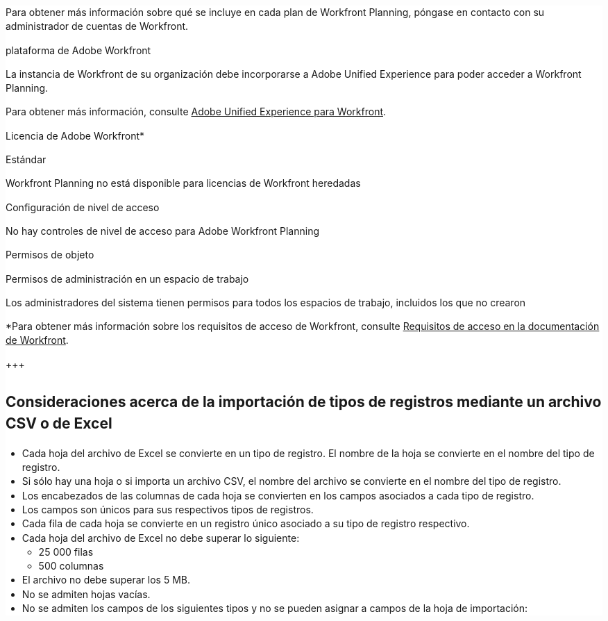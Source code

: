 <p>Para obtener más información sobre qué se incluye en cada plan de Workfront Planning, póngase en contacto con su administrador de cuentas de Workfront. </p> 
   </td> 
 <tr> 
   <td role="rowheader"><p>plataforma de Adobe Workfront</p></td> 
   <td> 
<p>La instancia de Workfront de su organización debe incorporarse a Adobe Unified Experience para poder acceder a Workfront Planning.</p> 
<p>Para obtener más información, consulte <a href="/help/quicksilver/workfront-basics/navigate-workfront/workfront-navigation/adobe-unified-experience.md">Adobe Unified Experience para Workfront</a>. </p> 
   </td> 
   </tr> 
  </tr> 
  <tr> 
   <td role="rowheader"><p>Licencia de Adobe Workfront*</p></td> 
   <td><p> Estándar</p>
   <p>Workfront Planning no está disponible para licencias de Workfront heredadas</p> 
  </td> 
  </tr> 
  <tr> 
   <td role="rowheader"><p>Configuración de nivel de acceso</p></td> 
   <td> <p>No hay controles de nivel de acceso para Adobe Workfront Planning</p>   
</td> 
  </tr> 
<tr> 
   <td role="rowheader"><p>Permisos de objeto</p></td> 
   <td>   <p>Permisos de administración en un espacio de trabajo</a> </p>  
   <p>Los administradores del sistema tienen permisos para todos los espacios de trabajo, incluidos los que no crearon</p>  </td> 
  </tr>

</tbody> 
</table>

*Para obtener más información sobre los requisitos de acceso de Workfront, consulte [Requisitos de acceso en la documentación de Workfront](/help/quicksilver/administration-and-setup/add-users/access-levels-and-object-permissions/access-level-requirements-in-documentation.md).

+++


## Consideraciones acerca de la importación de tipos de registros mediante un archivo CSV o de Excel

* Cada hoja del archivo de Excel se convierte en un tipo de registro. El nombre de la hoja se convierte en el nombre del tipo de registro.
* Si sólo hay una hoja o si importa un archivo CSV, el nombre del archivo se convierte en el nombre del tipo de registro.
* Los encabezados de las columnas de cada hoja se convierten en los campos asociados a cada tipo de registro.
* Los campos son únicos para sus respectivos tipos de registros.
* Cada fila de cada hoja se convierte en un registro único asociado a su tipo de registro respectivo.
* Cada hoja del archivo de Excel no debe superar lo siguiente:
   * 25 000 filas
   * 500 columnas
* El archivo no debe superar los 5 MB.
* No se admiten hojas vacías.
* No se admiten los campos de los siguientes tipos y no se pueden asignar a campos de la hoja de importación:
